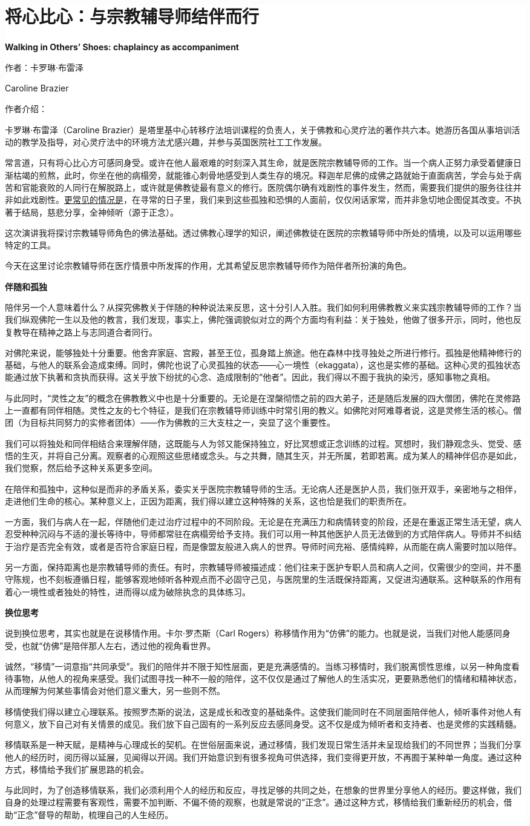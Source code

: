 # 将心比心：与宗教辅导师结伴而行

**Walking in Others’ Shoes: chaplaincy as accompaniment**

作者：卡罗琳·布雷泽

Caroline Brazier

作者介绍：

卡罗琳·布雷泽（Caroline Brazier）是塔里基中心转移疗法培训课程的负责人，关于佛教和心灵疗法的著作共六本。她游历各国从事培训活动的教学及指导，对心灵疗法中的环境方法尤感兴趣，并参与英国医院社工工作发展。

常言道，只有将心比心方可感同身受。或许在他人最艰难的时刻深入其生命，就是医院宗教辅导师的工作。当一个病人正努力承受着健康日渐枯竭的煎熬，此时，你坐在他的病榻旁，就能锥心刺骨地感受到人类生存的境况。释迦牟尼佛的成佛之路就始于直面病苦，学会与处于病苦和官能衰败的人同行在解脱路上，或许就是佛教徒最有意义的修行。医院偶尔确有戏剧性的事件发生，然而，需要我们提供的服务往往并非如此戏剧性。[更常见的情况是](http://cn.bing.com/dict/clientsentence?mkt=zh-CN&setLang=zh&form=BDVEHC&ClientVer=BDDTV3.5.0.4311&q=More%20commonly)，在寻常的日子里，我们来到这些孤独和恐惧的人面前，仅仅闲话家常，而并非急切地企图促其改变。不执著于结局，慈悲分享，全神倾听（源于正念）。

这次演讲我将探讨宗教辅导师角色的佛法基础。透过佛教心理学的知识，阐述佛教徒在医院的宗教辅导师中所处的情境，以及可以运用哪些特定的工具。

今天在这里讨论宗教辅导师在医疗情景中所发挥的作用，尤其希望反思宗教辅导师作为陪伴者所扮演的角色。

**伴随和孤独**

陪伴另一个人意味着什么？从探究佛教关于伴随的种种说法来反思，这十分引人入胜。我们如何利用佛教教义来实践宗教辅导师的工作？当我们纵观佛陀一生以及他的教言，我们发现，事实上，佛陀强调貌似对立的两个方面均有利益：关于独处，他做了很多开示，同时，他也反复教导在精神之路上与志同道合者同行。

对佛陀来说，能够独处十分重要。他舍弃家庭、宫殿，甚至王位，孤身踏上旅途。他在森林中找寻独处之所进行修行。孤独是他精神修行的基础，与他人的联系会造成束缚。同时，佛陀也说了心灵孤独的状态——心一境性（ekaggata），这也是实修的基础。这种心灵的孤独状态能通过放下执著和贪执而获得。这关乎放下纷扰的心念、造成限制的“他者”。因此，我们得以不囿于我执的染污，感知事物之真相。

与此同时，“灵性之友”的概念在佛教教义中也是十分重要的。无论是在涅槃彻悟之前的四大弟子，还是随后发展的四大僧团，佛陀在灵修路上一直都有同伴相随。灵性之友的七个特征，是我们在宗教辅导师训练中时常引用的教义。如佛陀对阿难尊者说，这是灵修生活的核心。僧团（为目标共同努力的实修者团体）——作为佛教的三大支柱之一，突显了这个重要性。

我们可以将独处和同伴相结合来理解伴随，这既能与人为邻又能保持独立，好比冥想或正念训练的过程。冥想时，我们静观念头、觉受、感悟的生灭，并将自己分离。观察者的心观照这些思绪或念头。与之共舞，随其生灭，并无所属，若即若离。成为某人的精神伴侣亦是如此，我们觉察，然后给予这种关系更多空间。

在陪伴和孤独中，这种似是而非的矛盾关系，委实关乎医院宗教辅导师的生活。无论病人还是医护人员，我们张开双手，亲密地与之相伴，走进他们生命的核心。某种意义上，正因为距离，我们得以建立这种特殊的关系，这也恰是我们的职责所在。

一方面，我们与病人在一起，伴随他们走过治疗过程中的不同阶段。无论是在充满压力和病情转变的阶段，还是在重返正常生活无望，病人忍受种种沉闷与不适的漫长等待中，导师都常驻在病榻旁给予支持。我们可以用一种其他医护人员无法做到的方式陪伴病人。导师并不纠结于治疗是否完全有效，或者是否符合家庭日程，而是像盟友般进入病人的世界。导师时间充裕、感情纯粹，从而能在病人需要时加以陪伴。

另一方面，保持距离也是宗教辅导师的责任。有时，宗教辅导师被描述成：他们往来于医护专职人员和病人之间，仅需很少的空间，并不墨守陈规，也不刻板遵循日程，能够客观地倾听各种观点而不必固守己见，与医院里的生活既保持距离，又促进沟通联系。这种联系的作用有着心一境性或者独处的特性，进而得以成为破除执念的具体练习。

**换位思考**

说到换位思考，其实也就是在说移情作用。卡尔·罗杰斯（Carl Rogers）称移情作用为“仿佛”的能力。也就是说，当我们对他人能感同身受，也就“仿佛”是陪伴那人左右，透过他的视角看世界。

诚然，“移情”一词意指“共同承受”。我们的陪伴并不限于知性层面，更是充满感情的。当练习移情时，我们脱离惯性思维，以另一种角度看待事物，从他人的视角来感受。我们试图寻找一种不一般的陪伴，这不仅仅是通过了解他人的生活实况，更要熟悉他们的情绪和精神状态，从而理解为何某些事情会对他们意义重大，另一些则不然。

移情使我们得以建立心理联系。按照罗杰斯的说法，这是成长和改变的基础条件。这使我们能同时在不同层面陪伴他人，倾听事件对他人有何意义，放下自己对有关情景的成见。我们放下自己固有的一系列反应去感同身受。这不仅是成为倾听者和支持者、也是灵修的实践精髓。

移情联系是一种天赋，是精神与心理成长的契机。在世俗层面来说，通过移情，我们发现日常生活并未呈现给我们的不同世界；当我们分享他人的经历时，阅历得以延展，见闻得以开阔。我们开始意识到有很多视角可供选择，我们变得更开放，不再囿于某种单一角度。通过这种方式，移情给予我们扩展思路的机会。

与此同时，为了创造移情联系，我们必须利用个人的经历和反应，寻找足够的共同之处，在想象的世界里分享他人的经历。要这样做，我们自身的处理过程需要有客观性，需要不加判断、不偏不倚的观察，也就是常说的“正念”。通过这种方式，移情给我们重新经历的机会，借助“正念”督导的帮助，梳理自己的人生经历。
